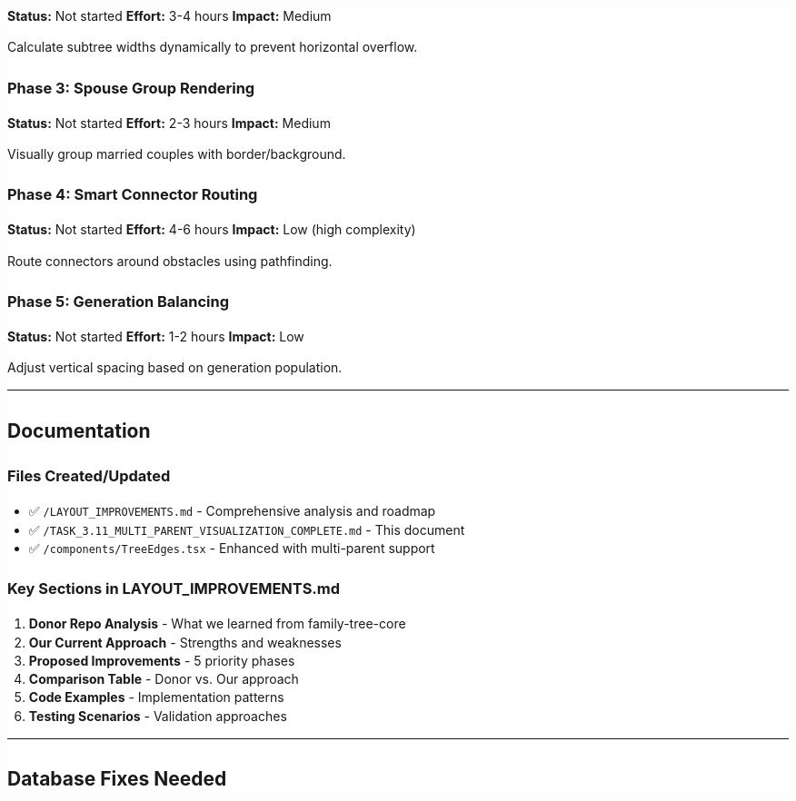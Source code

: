 **Status:** Not started
**Effort:** 3-4 hours
**Impact:** Medium

Calculate subtree widths dynamically to prevent horizontal overflow.

### Phase 3: Spouse Group Rendering

**Status:** Not started
**Effort:** 2-3 hours
**Impact:** Medium

Visually group married couples with border/background.

### Phase 4: Smart Connector Routing

**Status:** Not started
**Effort:** 4-6 hours
**Impact:** Low (high complexity)

Route connectors around obstacles using pathfinding.

### Phase 5: Generation Balancing

**Status:** Not started
**Effort:** 1-2 hours
**Impact:** Low

Adjust vertical spacing based on generation population.

---

## Documentation

### Files Created/Updated

- ✅ `/LAYOUT_IMPROVEMENTS.md` - Comprehensive analysis and roadmap
- ✅ `/TASK_3.11_MULTI_PARENT_VISUALIZATION_COMPLETE.md` - This document
- ✅ `/components/TreeEdges.tsx` - Enhanced with multi-parent support

### Key Sections in LAYOUT_IMPROVEMENTS.md

1. **Donor Repo Analysis** - What we learned from family-tree-core
2. **Our Current Approach** - Strengths and weaknesses
3. **Proposed Improvements** - 5 priority phases
4. **Comparison Table** - Donor vs. Our approach
5. **Code Examples** - Implementation patterns
6. **Testing Scenarios** - Validation approaches

---

## Database Fixes Needed
